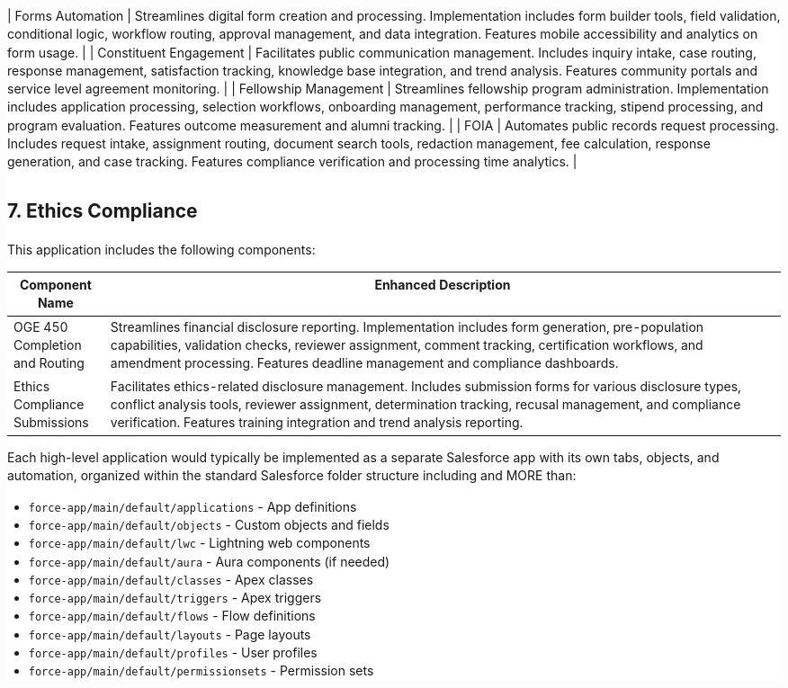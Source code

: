 | Forms Automation           | Streamlines digital form creation and processing. Implementation includes form builder tools, field validation, conditional logic, workflow routing, approval management, and data integration. Features mobile accessibility and analytics on form usage.                          |
| Constituent Engagement     | Facilitates public communication management. Includes inquiry intake, case routing, response management, satisfaction tracking, knowledge base integration, and trend analysis. Features community portals and service level agreement monitoring.                                  |
| Fellowship Management      | Streamlines fellowship program administration. Implementation includes application processing, selection workflows, onboarding management, performance tracking, stipend processing, and program evaluation. Features outcome measurement and alumni tracking.                      |
| FOIA                       | Automates public records request processing. Includes request intake, assignment routing, document search tools, redaction management, fee calculation, response generation, and case tracking. Features compliance verification and processing time analytics.                     |

## 7. Ethics Compliance

This application includes the following components:

| Component Name                 | Enhanced Description                                                                                                                                                                                                                                                                         |
| ------------------------------ | -------------------------------------------------------------------------------------------------------------------------------------------------------------------------------------------------------------------------------------------------------------------------------------------- |
| OGE 450 Completion and Routing | Streamlines financial disclosure reporting. Implementation includes form generation, pre-population capabilities, validation checks, reviewer assignment, comment tracking, certification workflows, and amendment processing. Features deadline management and compliance dashboards.       |
| Ethics Compliance Submissions  | Facilitates ethics-related disclosure management. Includes submission forms for various disclosure types, conflict analysis tools, reviewer assignment, determination tracking, recusal management, and compliance verification. Features training integration and trend analysis reporting. |

Each high-level application would typically be implemented as a separate Salesforce app with its own tabs, objects, and automation, organized within the standard Salesforce folder structure including and MORE than:

- `force-app/main/default/applications` - App definitions
- `force-app/main/default/objects` - Custom objects and fields
- `force-app/main/default/lwc` - Lightning web components
- `force-app/main/default/aura` - Aura components (if needed)
- `force-app/main/default/classes` - Apex classes
- `force-app/main/default/triggers` - Apex triggers
- `force-app/main/default/flows` - Flow definitions
- `force-app/main/default/layouts` - Page layouts
- `force-app/main/default/profiles` - User profiles
- `force-app/main/default/permissionsets` - Permission sets
